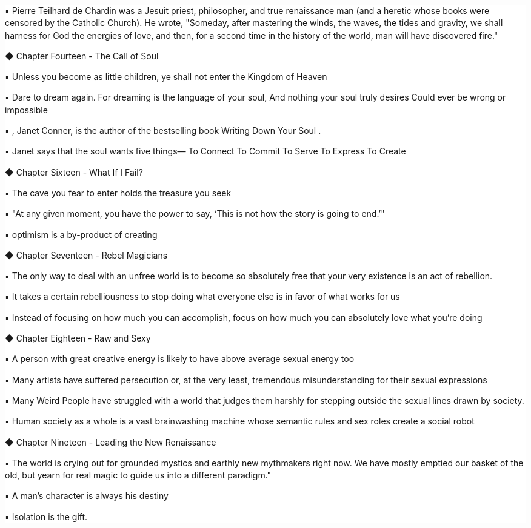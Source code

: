 ▪ Pierre Teilhard de Chardin was a Jesuit priest, philosopher, and true renaissance man (and a heretic whose books were censored by the Catholic Church). He wrote, "Someday, after mastering the winds, the waves, the tides and gravity, we shall harness for God the energies of love, and then, for a second time in the history of the world, man will have discovered fire." 

◆ Chapter Fourteen - The Call of Soul

▪ Unless you become as little children, ye shall not enter the Kingdom of Heaven

▪ Dare to dream again.
For dreaming is the language of your soul,
And nothing your soul truly desires
Could ever be wrong or impossible

▪ , Janet Conner, is the author of the bestselling book Writing Down Your Soul .

▪ Janet says that the soul wants five things—
To Connect
To Commit
To Serve
To Express
To Create

◆ Chapter Sixteen - What If I Fail?

▪ The cave you fear to enter holds the treasure you seek

▪ "At any given moment, you have the power to say, ‘This is not how the story is going to end.’"

▪ optimism is a by-product of creating

◆ Chapter Seventeen - Rebel Magicians

▪ The only way to deal with an unfree world is to become so absolutely free that your very existence is an act of rebellion.

▪ It takes a certain rebelliousness to stop doing what everyone else is in favor of what works for us

▪ Instead of focusing on how much you can accomplish, focus on how much you can absolutely love what you’re doing

◆ Chapter Eighteen - Raw and Sexy

▪ A person with great creative energy is likely to have above average sexual energy too

▪ Many artists have suffered persecution or, at the very least, tremendous misunderstanding for their sexual expressions

▪ Many Weird People have struggled with a world that judges them harshly for stepping outside the sexual lines drawn by society.

▪ Human society as a whole is a vast brainwashing machine whose semantic rules and sex roles create a social robot

◆ Chapter Nineteen - Leading the New Renaissance

▪ The world is crying out for grounded mystics and earthly new mythmakers right now. We have mostly emptied our basket of the old, but yearn for real magic to guide us into a different paradigm."

▪ A man’s character is always his destiny

▪ Isolation is the gift.
